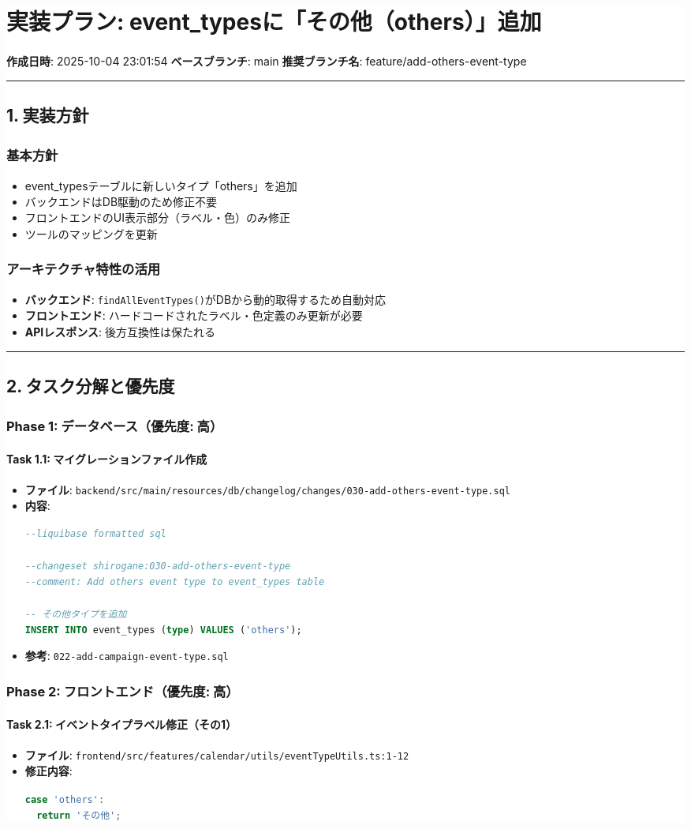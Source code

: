 # 実装プラン: event_typesに「その他（others）」追加

**作成日時**: 2025-10-04 23:01:54
**ベースブランチ**: main
**推奨ブランチ名**: feature/add-others-event-type

---

## 1. 実装方針

### 基本方針
- event_typesテーブルに新しいタイプ「others」を追加
- バックエンドはDB駆動のため修正不要
- フロントエンドのUI表示部分（ラベル・色）のみ修正
- ツールのマッピングを更新

### アーキテクチャ特性の活用
- **バックエンド**: `findAllEventTypes()`がDBから動的取得するため自動対応
- **フロントエンド**: ハードコードされたラベル・色定義のみ更新が必要
- **APIレスポンス**: 後方互換性は保たれる

---

## 2. タスク分解と優先度

### Phase 1: データベース（優先度: 高）

#### Task 1.1: マイグレーションファイル作成
- **ファイル**: `backend/src/main/resources/db/changelog/changes/030-add-others-event-type.sql`
- **内容**:
  ```sql
  --liquibase formatted sql

  --changeset shirogane:030-add-others-event-type
  --comment: Add others event type to event_types table

  -- その他タイプを追加
  INSERT INTO event_types (type) VALUES ('others');
  ```
- **参考**: `022-add-campaign-event-type.sql`

### Phase 2: フロントエンド（優先度: 高）

#### Task 2.1: イベントタイプラベル修正（その1）
- **ファイル**: `frontend/src/features/calendar/utils/eventTypeUtils.ts:1-12`
- **修正内容**:
  ```typescript
  case 'others':
    return 'その他';
  ```
